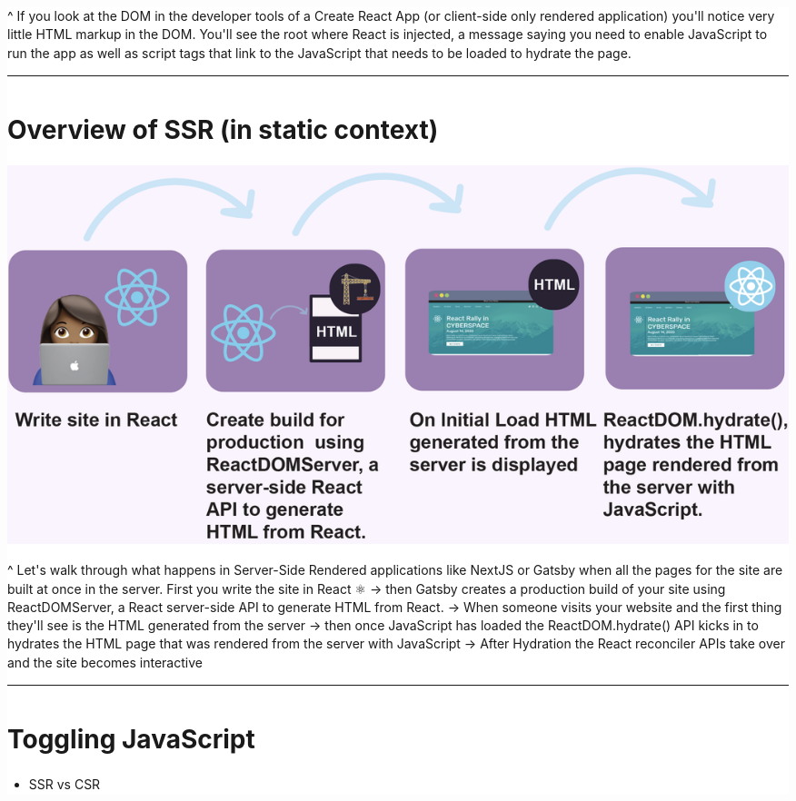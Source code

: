 ^ If you look at the DOM in the developer tools of a Create React App (or client-side only rendered application) you'll notice very little HTML markup in the DOM. You'll see the root where React is injected, a message saying you need to enable JavaScript to run the app as well as script tags that link to the JavaScript that needs to be loaded to hydrate the page.

---

# Overview of SSR (in static context)

![inline](images/hydration-steps.png)

^ Let's walk through what happens in Server-Side Rendered applications like NextJS or Gatsby when all the pages for the site are built at once in the server. First you write the site in React ⚛️ -> then Gatsby creates a production build of your site using ReactDOMServer, a React server-side API to generate HTML from React. -> When someone visits your website and the first thing they'll see is the HTML generated from the server -> then once JavaScript has loaded the ReactDOM.hydrate() API kicks in to hydrates the HTML page that was rendered from the server with JavaScript -> After Hydration the React reconciler APIs take over and the site becomes interactive

---

# Toggling JavaScript

- SSR vs CSR

